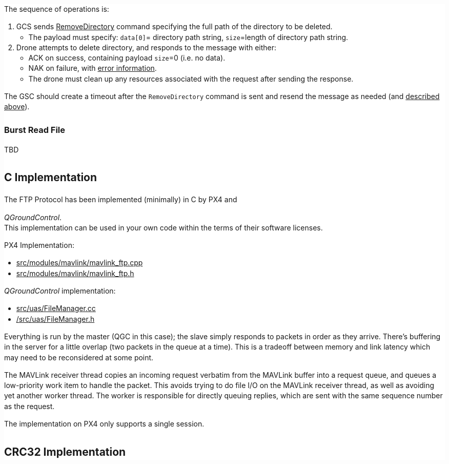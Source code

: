 

The sequence of operations is:

1. GCS sends [RemoveDirectory](#RemoveDirectory) command specifying the full path of the directory to be deleted. 
    - The payload must specify: `data[0]`= directory path string, `size`=length of directory path string.
2. Drone attempts to delete directory, and responds to the message with either: 
    - ACK on success, containing payload `size`=0 (i.e. no data).
    - NAK on failure, with [error information](#error_codes).
    - The drone must clean up any resources associated with the request after sending the response.

The GSC should create a timeout after the `RemoveDirectory` command is sent and resend the message as needed (and [described above](#timeouts)).

### Burst Read File

TBD



## C Implementation

The FTP Protocol has been implemented (minimally) in C by PX4  and 

*QGroundControl*.  
This implementation can be used in your own code within the terms of their software licenses.

PX4 Implementation:

- [src/modules/mavlink/mavlink_ftp.cpp](https://github.com/PX4/Firmware/blob/master/src/modules/mavlink/mavlink_ftp.cpp)
- [src/modules/mavlink/mavlink_ftp.h](https://github.com/PX4/Firmware/blob/master/src/modules/mavlink/mavlink_ftp.h)

*QGroundControl* implementation:

- [src/uas/FileManager.cc](https://github.com/mavlink/qgroundcontrol/blob/master/src/Vehicle/FTPManager.cc)
- [/src/uas/FileManager.h](https://github.com/mavlink/qgroundcontrol/blob/master/src/Vehicle/FTPManager.h)

Everything is run by the master (QGC in this case); the slave simply responds to packets in order as they arrive. There’s buffering in the server for a little overlap (two packets in the queue at a time). This is a tradeoff between memory and link latency which may need to be reconsidered at some point.

The MAVLink receiver thread copies an incoming request verbatim from the MAVLink buffer into a request queue, and queues a low-priority work item to handle the packet. This avoids trying to do file I/O on the MAVLink receiver thread, as well as avoiding yet another worker thread. The worker is responsible for directly queuing replies, which are sent with the same sequence number as the request.

The implementation on PX4 only supports a single session.

## CRC32 Implementation
